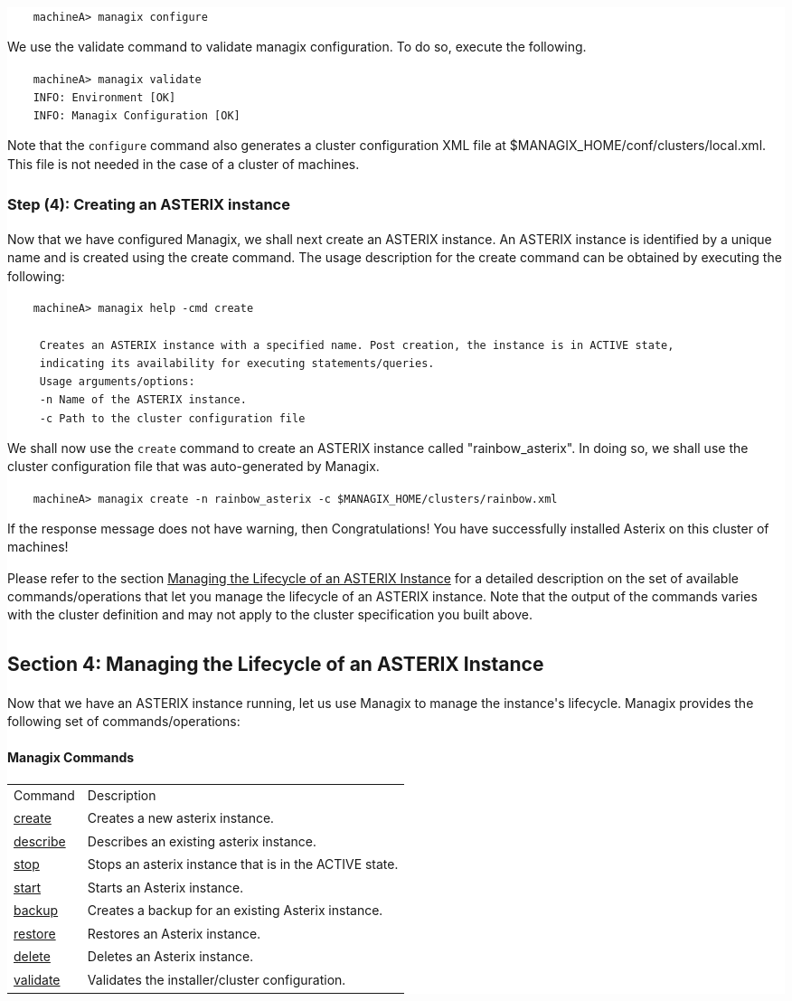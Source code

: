 
        machineA> managix configure


We use the validate command to validate managix configuration. To do so, execute the following.

        machineA> managix validate
        INFO: Environment [OK]
        INFO: Managix Configuration [OK]


Note that the `configure` command also generates a cluster configuration XML file at $MANAGIX_HOME/conf/clusters/local.xml. This file is not needed in the case of a cluster of machines.

### Step (4): Creating an ASTERIX instance ###

Now that we have configured Managix, we shall next create an ASTERIX instance. An ASTERIX instance is identified by a unique name and is created using the create command. The usage description for the create command can be obtained by executing the following:


        machineA> managix help -cmd create
        
         Creates an ASTERIX instance with a specified name. Post creation, the instance is in ACTIVE state,
         indicating its availability for executing statements/queries.
         Usage arguments/options:
         -n Name of the ASTERIX instance.
         -c Path to the cluster configuration file


We shall now use the `create` command to create an ASTERIX instance called "rainbow_asterix". In doing so, we shall use the cluster configuration file that was auto-generated by Managix.


        machineA> managix create -n rainbow_asterix -c $MANAGIX_HOME/clusters/rainbow.xml


If the response message does not have warning, then Congratulations! You have successfully installed Asterix on this cluster of machines!

Please refer to the section [Managing the Lifecycle of an ASTERIX Instance](#Section_4:_Managing_the_Lifecycle_of_an_ASTERIX_Instance) for a detailed description on the set of available commands/operations that let you manage the lifecycle of an ASTERIX instance. Note that the output of the commands varies with the cluster definition and may not apply to the cluster specification you built above.

## Section 4: Managing the Lifecycle of an ASTERIX Instance ##

Now that we have an ASTERIX instance running, let us use Managix to manage the instance's lifecycle. Managix provides the following set of commands/operations:

#### Managix Commands ####

<table>
<tr><td>Command</td>  <td>Description</td></tr>
<tr><td><a href="#Creating_an_ASTERIX_instance">create</a></td>   <td>Creates a new asterix instance.</td></tr>
<tr><td><a href="#Describe_Command"            >describe</a></td> <td>Describes an existing asterix instance.</td></tr>
<tr><td><a href="#Stop_Command"                >stop</a></td>     <td>Stops an asterix instance that is in the ACTIVE state.</td></tr>
<tr><td><a href="#Start_Command"               >start</a></td>    <td>Starts an Asterix instance.</td></tr>
<tr><td><a href="#Backup_Command"              >backup</a></td>   <td>Creates a backup for an existing Asterix instance.</td></tr>
<tr><td><a href="#Restore_Command"             >restore</a></td>  <td>Restores an Asterix instance.</td></tr>
<tr><td><a href="#Delete_Command"              >delete</a></td>   <td>Deletes an Asterix instance.</td></tr>
<tr><td><a href="#Configuring_Managix"         >validate</a></td> <td>Validates the installer/cluster configuration.</td></tr>